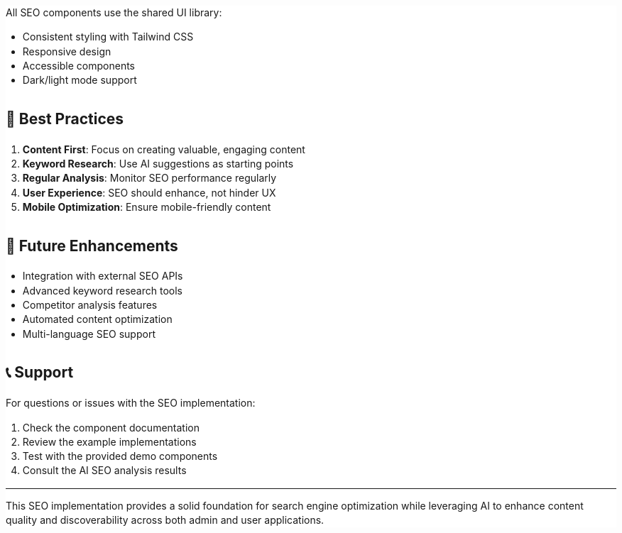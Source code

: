 All SEO components use the shared UI library:
- Consistent styling with Tailwind CSS
- Responsive design
- Accessible components
- Dark/light mode support

## 📝 Best Practices

1. **Content First**: Focus on creating valuable, engaging content
2. **Keyword Research**: Use AI suggestions as starting points
3. **Regular Analysis**: Monitor SEO performance regularly
4. **User Experience**: SEO should enhance, not hinder UX
5. **Mobile Optimization**: Ensure mobile-friendly content

## 🔄 Future Enhancements

- Integration with external SEO APIs
- Advanced keyword research tools
- Competitor analysis features
- Automated content optimization
- Multi-language SEO support

## 📞 Support

For questions or issues with the SEO implementation:
1. Check the component documentation
2. Review the example implementations
3. Test with the provided demo components
4. Consult the AI SEO analysis results

---

This SEO implementation provides a solid foundation for search engine optimization while leveraging AI to enhance content quality and discoverability across both admin and user applications.
